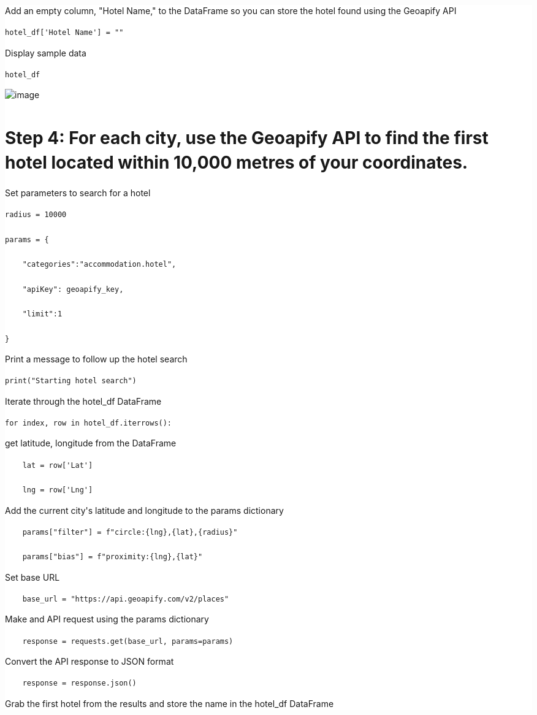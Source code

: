 Add an empty column, "Hotel Name," to the DataFrame so you can store the hotel found using the Geoapify API
    
    hotel_df['Hotel Name'] = ""

Display sample data
    
    hotel_df

![image](https://github.com/user-attachments/assets/e81a116f-856f-447f-b35f-f6c923a54cd9)

# Step 4: For each city, use the Geoapify API to find the first hotel located within 10,000 metres of your coordinates.

Set parameters to search for a hotel
    
    radius = 10000
    
    params = {
    
        "categories":"accommodation.hotel",
        
        "apiKey": geoapify_key,
        
        "limit":1
    
    }

Print a message to follow up the hotel search

    print("Starting hotel search")

Iterate through the hotel_df DataFrame

    for index, row in hotel_df.iterrows():

get latitude, longitude from the DataFrame
    
        lat = row['Lat']
        
        lng = row['Lng']

Add the current city's latitude and longitude to the params dictionary
        
        params["filter"] = f"circle:{lng},{lat},{radius}"
        
        params["bias"] = f"proximity:{lng},{lat}"

Set base URL

        base_url = "https://api.geoapify.com/v2/places"
 
Make and API request using the params dictionary

        response = requests.get(base_url, params=params)

Convert the API response to JSON format

        response = response.json()

Grab the first hotel from the results and store the name in the hotel_df DataFrame
        